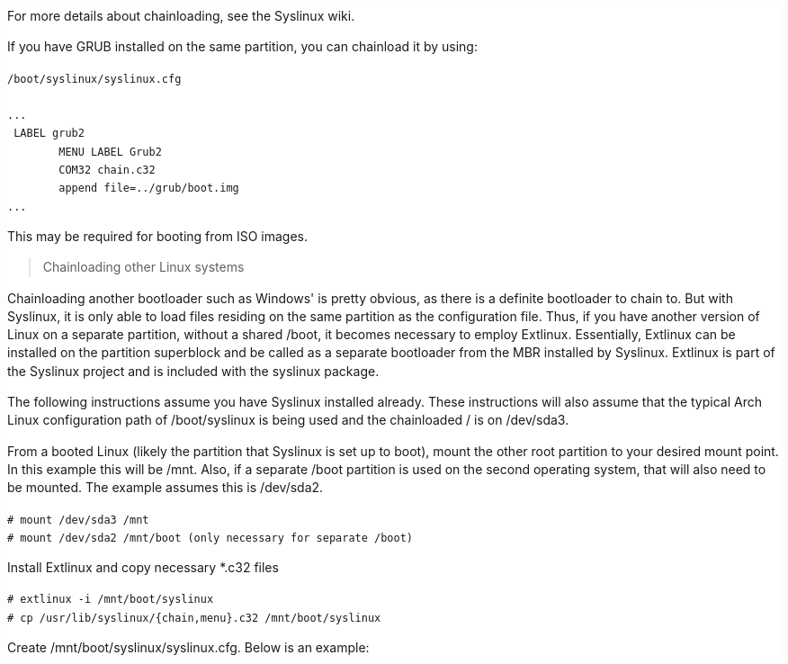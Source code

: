 For more details about chainloading, see the Syslinux wiki.

If you have GRUB installed on the same partition, you can chainload it
by using:

    /boot/syslinux/syslinux.cfg

    ...
     LABEL grub2
            MENU LABEL Grub2
            COM32 chain.c32
            append file=../grub/boot.img
    ...

This may be required for booting from ISO images.

> Chainloading other Linux systems

Chainloading another bootloader such as Windows' is pretty obvious, as
there is a definite bootloader to chain to. But with Syslinux, it is
only able to load files residing on the same partition as the
configuration file. Thus, if you have another version of Linux on a
separate partition, without a shared /boot, it becomes necessary to
employ Extlinux. Essentially, Extlinux can be installed on the partition
superblock and be called as a separate bootloader from the MBR installed
by Syslinux. Extlinux is part of the Syslinux project and is included
with the syslinux package.

The following instructions assume you have Syslinux installed already.
These instructions will also assume that the typical Arch Linux
configuration path of /boot/syslinux is being used and the chainloaded /
is on /dev/sda3.

From a booted Linux (likely the partition that Syslinux is set up to
boot), mount the other root partition to your desired mount point. In
this example this will be /mnt. Also, if a separate /boot partition is
used on the second operating system, that will also need to be mounted.
The example assumes this is /dev/sda2.

    # mount /dev/sda3 /mnt
    # mount /dev/sda2 /mnt/boot (only necessary for separate /boot)

Install Extlinux and copy necessary *.c32 files

    # extlinux -i /mnt/boot/syslinux
    # cp /usr/lib/syslinux/{chain,menu}.c32 /mnt/boot/syslinux

Create /mnt/boot/syslinux/syslinux.cfg. Below is an example:

